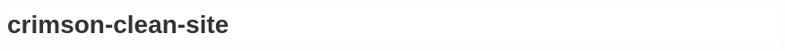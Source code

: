 # crimson-clean-site
<!DOCTYPE html>
<html lang="en">
<head>
  <meta charset="UTF-8" />
  <meta name="viewport" content="width=device-width, initial-scale=1.0" />
  <title>Crimson Clean Co.</title>
  <style>
    body {
      font-family: Arial, sans-serif;
      background-color: #fff;
      margin: 0;
      padding: 0;
      color: #333;
    }
    header {
      background-color: #b11226;
      color: white;
      padding: 1rem;
      text-align: center;
    }
    .container {
      max-width: 600px;
      margin: 2rem auto;
      padding: 2rem;
      border: 1px solid #ccc;
      border-radius: 10px;
      box-shadow: 0 0 10px rgba(0,0,0,0.1);
    }
    h2 {
      color: #b11226;
    }
    label {
      display: block;
      margin-top: 1rem;
    }
    input, textarea {
      width: 100%;
      padding: 0.5rem;
      margin-top: 0.5rem;
      border: 1px solid #ccc;
      border-radius: 5px;
    }
    button {
      margin-top: 1.5rem;
      background-color: #b11226;
      color: white;
      padding: 0.75rem 1.5rem;
      border: none;
      border-radius: 5px;
      font-size: 1rem;
      cursor: pointer;
    }
    button:hover {
      background-color: #93101f;
    }
    footer {
      text-align: center;
      padding: 1rem;
      margin-top: 2rem;
      background-color: #f4f4f4;
      font-size: 0.9rem;